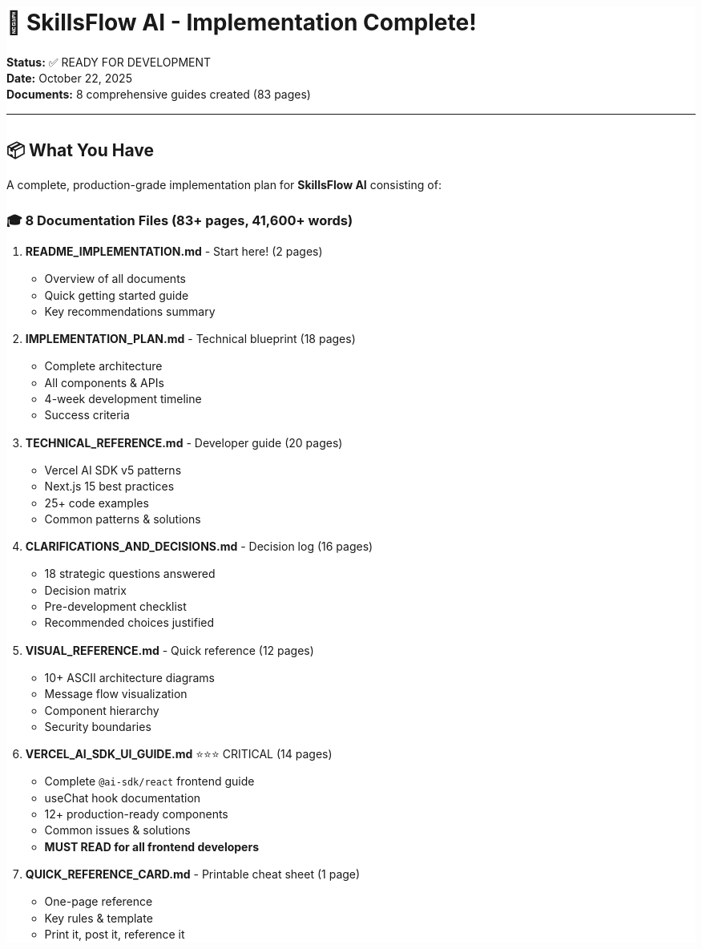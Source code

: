 # 🎯 SkillsFlow AI - Implementation Complete!

**Status:** ✅ READY FOR DEVELOPMENT  
**Date:** October 22, 2025  
**Documents:** 8 comprehensive guides created (83 pages)

---

## 📦 What You Have

A complete, production-grade implementation plan for **SkillsFlow AI** consisting of:

### 🎓 8 Documentation Files (83+ pages, 41,600+ words)

1. **README_IMPLEMENTATION.md** - Start here! (2 pages)
   - Overview of all documents
   - Quick getting started guide
   - Key recommendations summary

2. **IMPLEMENTATION_PLAN.md** - Technical blueprint (18 pages)
   - Complete architecture
   - All components & APIs
   - 4-week development timeline
   - Success criteria

3. **TECHNICAL_REFERENCE.md** - Developer guide (20 pages)
   - Vercel AI SDK v5 patterns
   - Next.js 15 best practices
   - 25+ code examples
   - Common patterns & solutions

4. **CLARIFICATIONS_AND_DECISIONS.md** - Decision log (16 pages)
   - 18 strategic questions answered
   - Decision matrix
   - Pre-development checklist
   - Recommended choices justified

5. **VISUAL_REFERENCE.md** - Quick reference (12 pages)
   - 10+ ASCII architecture diagrams
   - Message flow visualization
   - Component hierarchy
   - Security boundaries

6. **VERCEL_AI_SDK_UI_GUIDE.md** ⭐⭐⭐ CRITICAL (14 pages)
   - Complete `@ai-sdk/react` frontend guide
   - useChat hook documentation
   - 12+ production-ready components
   - Common issues & solutions
   - **MUST READ for all frontend developers**

7. **QUICK_REFERENCE_CARD.md** - Printable cheat sheet (1 page)
   - One-page reference
   - Key rules & template
   - Print it, post it, reference it
